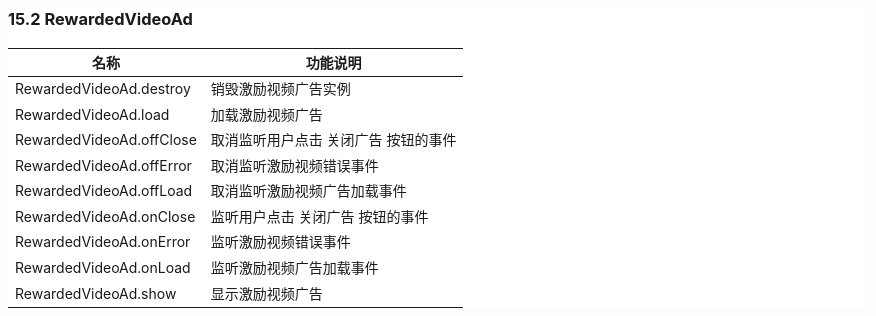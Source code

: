 ### 15.2 RewardedVideoAd

| 名称                     | 功能说明                             |
| ------------------------ | ------------------------------------ |
| RewardedVideoAd.destroy  | 销毁激励视频广告实例                 |
| RewardedVideoAd.load     | 加载激励视频广告                     |
| RewardedVideoAd.offClose | 取消监听用户点击 关闭广告 按钮的事件 |
| RewardedVideoAd.offError | 取消监听激励视频错误事件             |
| RewardedVideoAd.offLoad  | 取消监听激励视频广告加载事件         |
| RewardedVideoAd.onClose  | 监听用户点击 关闭广告 按钮的事件     |
| RewardedVideoAd.onError  | 监听激励视频错误事件                 |
| RewardedVideoAd.onLoad   | 监听激励视频广告加载事件             |
| RewardedVideoAd.show     | 显示激励视频广告                     |

